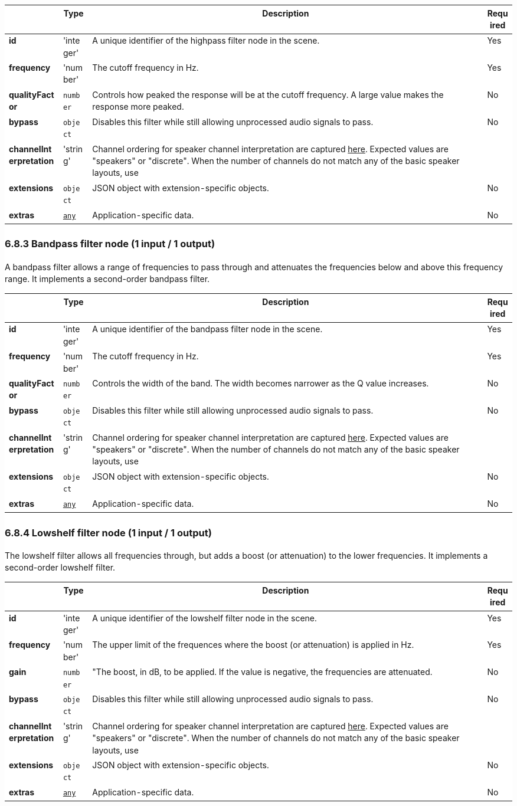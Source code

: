 |   |Type|Description|Required|
|---|---|---|---|
|**id**|'integer'|A unique identifier of the highpass filter node in the scene.|Yes|
|**frequency**|'number'|The cutoff frequency in Hz.|Yes|
|**qualityFactor**|`number`|Controls how peaked the response will be at the cutoff frequency. A large value makes the response more peaked.|No|
|**bypass**|`object`|Disables this filter while still allowing unprocessed audio signals to pass.|No|
|**channelInterpretation**|'string'|Channel ordering for speaker channel interpretation are captured <a href="https://webaudio.github.io/web-audio-api/#ChannelOrdering">here</a>. Expected values are "speakers" or "discrete". When the number of channels do not match any of the basic speaker layouts, use
|**extensions**|`object`|JSON object with extension-specific objects.|No|
|**extras**|[`any`](#reference-any)|Application-specific data.|No|


### 6.8.3 Bandpass filter node (1 input / 1 output)

A bandpass filter allows a range of frequencies to pass through and attenuates the frequencies below and above this frequency range. It implements a second-order bandpass filter.

|   |Type|Description|Required|
|---|---|---|---|
|**id**|'integer'|A unique identifier of the bandpass filter node in the scene.|Yes|
|**frequency**|'number'|The cutoff frequency in Hz.|Yes|
|**qualityFactor**|`number`|Controls the width of the band. The width becomes narrower as the Q value increases.|No|
|**bypass**|`object`|Disables this filter while still allowing unprocessed audio signals to pass.|No|
|**channelInterpretation**|'string'|Channel ordering for speaker channel interpretation are captured <a href="https://webaudio.github.io/web-audio-api/#ChannelOrdering">here</a>. Expected values are "speakers" or "discrete". When the number of channels do not match any of the basic speaker layouts, use
|**extensions**|`object`|JSON object with extension-specific objects.|No|
|**extras**|[`any`](#reference-any)|Application-specific data.|No|


### 6.8.4 Lowshelf filter node (1 input / 1 output)

The lowshelf filter allows all frequencies through, but adds a boost (or attenuation) to the lower frequencies. It implements a second-order lowshelf filter.

|   |Type|Description|Required|
|---|---|---|---|
|**id**|'integer'|A unique identifier of the lowshelf filter node in the scene.|Yes|
|**frequency**|'number'|The upper limit of the frequences where the boost (or attenuation) is applied in Hz.|Yes|
|**gain**|`number`|"The boost, in dB, to be applied. If the value is negative, the frequencies are attenuated.|No|
|**bypass**|`object`|Disables this filter while still allowing unprocessed audio signals to pass.|No|
|**channelInterpretation**|'string'|Channel ordering for speaker channel interpretation are captured <a href="https://webaudio.github.io/web-audio-api/#ChannelOrdering">here</a>. Expected values are "speakers" or "discrete". When the number of channels do not match any of the basic speaker layouts, use
|**extensions**|`object`|JSON object with extension-specific objects.|No|
|**extras**|[`any`](#reference-any)|Application-specific data.|No|
